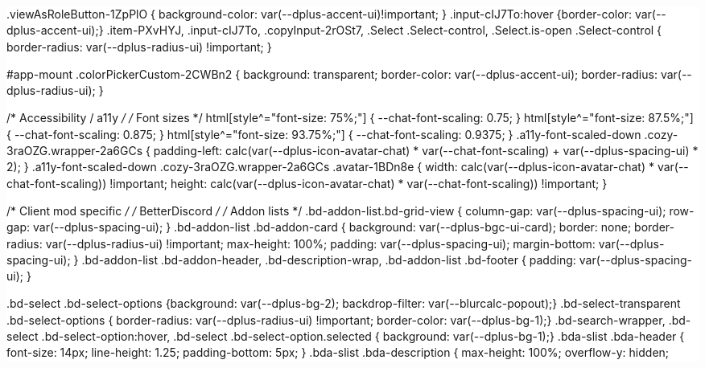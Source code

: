.viewAsRoleButton-1ZpPlO {
background-color: var(--dplus-accent-ui)!important;
}
.input-cIJ7To:hover {border-color: var(--dplus-accent-ui);}
.item-PXvHYJ,
.input-cIJ7To,
.copyInput-2rOSt7,
.Select .Select-control,
.Select.is-open .Select-control {
border-radius: var(--dplus-radius-ui) !important;
}

#app-mount .colorPickerCustom-2CWBn2 {
background: transparent;
border-color: var(--dplus-accent-ui); border-radius: var(--dplus-radius-ui);
}

/* Accessibility / a11y */
	/* Font sizes */
html[style^="font-size: 75%;"] { --chat-font-scaling: 0.75; }
html[style^="font-size: 87.5%;"] { --chat-font-scaling: 0.875; }
html[style^="font-size: 93.75%;"] { --chat-font-scaling: 0.9375; }
.a11y-font-scaled-down .cozy-3raOZG.wrapper-2a6GCs {
	padding-left: calc(var(--dplus-icon-avatar-chat) * var(--chat-font-scaling) + var(--dplus-spacing-ui) * 2);
}
.a11y-font-scaled-down .cozy-3raOZG.wrapper-2a6GCs .avatar-1BDn8e {
	width: calc(var(--dplus-icon-avatar-chat) * var(--chat-font-scaling)) !important;
	height: calc(var(--dplus-icon-avatar-chat) * var(--chat-font-scaling)) !important;
}


/* Client mod specific */
	/* BetterDiscord */
		/* Addon lists */
.bd-addon-list.bd-grid-view {
  column-gap: var(--dplus-spacing-ui);
  row-gap: var(--dplus-spacing-ui);
}
.bd-addon-list .bd-addon-card {
	background: var(--dplus-bgc-ui-card);
	border: none; border-radius: var(--dplus-radius-ui) !important;
	max-height: 100%;
	padding: var(--dplus-spacing-ui);
	margin-bottom: var(--dplus-spacing-ui);
}
.bd-addon-list .bd-addon-header,
.bd-description-wrap,
.bd-addon-list .bd-footer {
	padding: var(--dplus-spacing-ui);
}

.bd-select .bd-select-options {background: var(--dplus-bg-2); backdrop-filter: var(--blurcalc-popout);}
.bd-select-transparent .bd-select-options { border-radius: var(--dplus-radius-ui) !important; border-color: var(--dplus-bg-1);}
.bd-search-wrapper, .bd-select .bd-select-option:hover, .bd-select .bd-select-option.selected { background: var(--dplus-bg-1);}
.bda-slist .bda-header {
	font-size: 14px;
	line-height: 1.25;
	padding-bottom: 5px;
}
.bda-slist .bda-description {
	max-height: 100%;
	overflow-y: hidden;